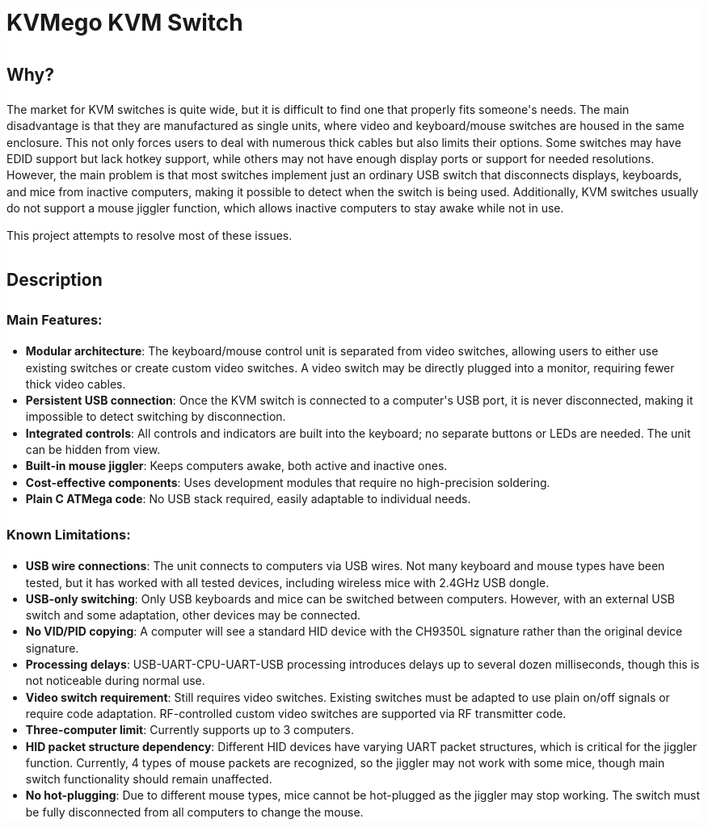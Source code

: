 # KVMego KVM Switch

## Why?

The market for KVM switches is quite wide, but it is difficult to find one that properly fits someone's needs. The main disadvantage is that they are manufactured as single units, where video and keyboard/mouse switches are housed in the same enclosure. This not only forces users to deal with numerous thick cables but also limits their options. Some switches may have EDID support but lack hotkey support, while others may not have enough display ports or support for needed resolutions. However, the main problem is that most switches implement just an ordinary USB switch that disconnects displays, keyboards, and mice from inactive computers, making it possible to detect when the switch is being used. Additionally, KVM switches usually do not support a mouse jiggler function, which allows inactive computers to stay awake while not in use.

This project attempts to resolve most of these issues.

## Description

### Main Features:
- **Modular architecture**: The keyboard/mouse control unit is separated from video switches, allowing users to either use existing switches or create custom video switches. A video switch may be directly plugged into a monitor, requiring fewer thick video cables.
- **Persistent USB connection**: Once the KVM switch is connected to a computer's USB port, it is never disconnected, making it impossible to detect switching by disconnection.
- **Integrated controls**: All controls and indicators are built into the keyboard; no separate buttons or LEDs are needed. The unit can be hidden from view.
- **Built-in mouse jiggler**: Keeps computers awake, both active and inactive ones.
- **Cost-effective components**: Uses development modules that require no high-precision soldering.
- **Plain C ATMega code**: No USB stack required, easily adaptable to individual needs.

### Known Limitations:
- **USB wire connections**: The unit connects to computers via USB wires. Not many keyboard and mouse types have been tested, but it has worked with all tested devices, including wireless mice with 2.4GHz USB dongle.
- **USB-only switching**: Only USB keyboards and mice can be switched between computers. However, with an external USB switch and some adaptation, other devices may be connected.
- **No VID/PID copying**: A computer will see a standard HID device with the CH9350L signature rather than the original device signature.
- **Processing delays**: USB-UART-CPU-UART-USB processing introduces delays up to several dozen milliseconds, though this is not noticeable during normal use.
- **Video switch requirement**: Still requires video switches. Existing switches must be adapted to use plain on/off signals or require code adaptation. RF-controlled custom video switches are supported via RF transmitter code.
- **Three-computer limit**: Currently supports up to 3 computers.
- **HID packet structure dependency**: Different HID devices have varying UART packet structures, which is critical for the jiggler function. Currently, 4 types of mouse packets are recognized, so the jiggler may not work with some mice, though main switch functionality should remain unaffected.
- **No hot-plugging**: Due to different mouse types, mice cannot be hot-plugged as the jiggler may stop working. The switch must be fully disconnected from all computers to change the mouse.
